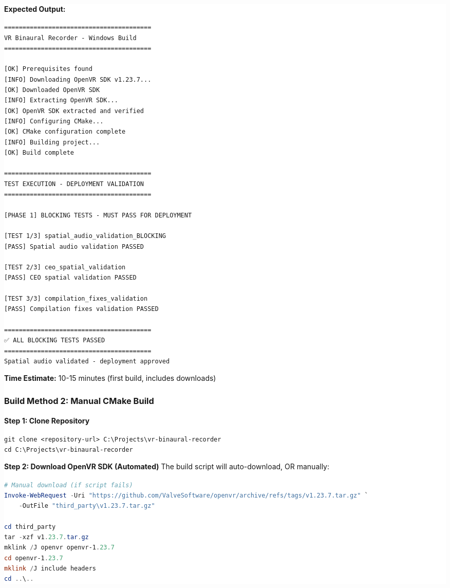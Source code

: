 **Expected Output:**
```
========================================
VR Binaural Recorder - Windows Build
========================================

[OK] Prerequisites found
[INFO] Downloading OpenVR SDK v1.23.7...
[OK] Downloaded OpenVR SDK
[INFO] Extracting OpenVR SDK...
[OK] OpenVR SDK extracted and verified
[INFO] Configuring CMake...
[OK] CMake configuration complete
[INFO] Building project...
[OK] Build complete

========================================
TEST EXECUTION - DEPLOYMENT VALIDATION
========================================

[PHASE 1] BLOCKING TESTS - MUST PASS FOR DEPLOYMENT

[TEST 1/3] spatial_audio_validation_BLOCKING
[PASS] Spatial audio validation PASSED

[TEST 2/3] ceo_spatial_validation
[PASS] CEO spatial validation PASSED

[TEST 3/3] compilation_fixes_validation
[PASS] Compilation fixes validation PASSED

========================================
✅ ALL BLOCKING TESTS PASSED
========================================
Spatial audio validated - deployment approved
```

**Time Estimate:** 10-15 minutes (first build, includes downloads)

### Build Method 2: Manual CMake Build

**Step 1: Clone Repository**
```batch
git clone <repository-url> C:\Projects\vr-binaural-recorder
cd C:\Projects\vr-binaural-recorder
```

**Step 2: Download OpenVR SDK (Automated)**
The build script will auto-download, OR manually:
```powershell
# Manual download (if script fails)
Invoke-WebRequest -Uri "https://github.com/ValveSoftware/openvr/archive/refs/tags/v1.23.7.tar.gz" `
    -OutFile "third_party\v1.23.7.tar.gz"

cd third_party
tar -xzf v1.23.7.tar.gz
mklink /J openvr openvr-1.23.7
cd openvr-1.23.7
mklink /J include headers
cd ..\..
```
